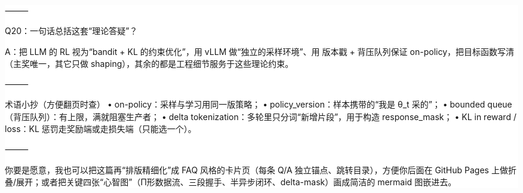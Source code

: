 ⸻

Q20：一句话总括这套“理论答疑”？

A：把 LLM 的 RL 视为“bandit + KL 的约束优化”，用 vLLM 做“独立的采样环境”、用 版本戳 + 背压队列保证 on-policy，把目标函数写清（主奖唯一，其它只做 shaping），其余的都是工程细节服务于这些理论约束。

⸻

术语小抄（方便翻页时查）
	•	on-policy：采样与学习用同一版策略；
	•	policy_version：样本携带的“我是 θ_t 采的”；
	•	bounded queue（背压队列）：有上限，满就阻塞生产者；
	•	delta tokenization：多轮里只分词“新增片段”，用于构造 response_mask；
	•	KL in reward / loss：KL 惩罚走奖励端或走损失端（只能选一个）。

⸻

你要是愿意，我也可以把这篇再“排版精细化”成 FAQ 风格的卡片页（每条 Q/A 独立锚点、跳转目录），方便你后面在 GitHub Pages 上做折叠/展开；或者把关键四张“心智图”（Π形数据流、三段握手、半异步闭环、delta-mask）画成简洁的 mermaid 图嵌进去。